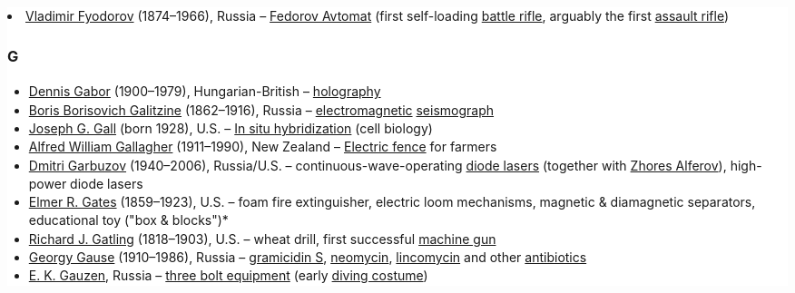 <li><a title="Vladimir Grigoryevich Fyodorov" href="https://en.wikipedia.org/wiki/Vladimir_Grigoryevich_Fyodorov">Vladimir Fyodorov</a>&nbsp;(1874&ndash;1966), Russia &ndash;&nbsp;<a title="Fedorov Avtomat" href="https://en.wikipedia.org/wiki/Fedorov_Avtomat">Fedorov Avtomat</a>&nbsp;(first self-loading&nbsp;<a title="Battle rifle" href="https://en.wikipedia.org/wiki/Battle_rifle">battle rifle</a>, arguably the first&nbsp;<a title="Assault rifle" href="https://en.wikipedia.org/wiki/Assault_rifle">assault rifle</a>)</li>
</ul>
<h3><span id="G" class="mw-headline">G</span></h3>
<ul>
<li><a title="Dennis Gabor" href="https://en.wikipedia.org/wiki/Dennis_Gabor">Dennis Gabor</a>&nbsp;(1900&ndash;1979), Hungarian-British &ndash;&nbsp;<a title="Holography" href="https://en.wikipedia.org/wiki/Holography">holography</a></li>
<li><a class="mw-redirect" title="Boris Borisovich Galitzine" href="https://en.wikipedia.org/wiki/Boris_Borisovich_Galitzine">Boris Borisovich Galitzine</a>&nbsp;(1862&ndash;1916), Russia &ndash;&nbsp;<a title="Electromagnetism" href="https://en.wikipedia.org/wiki/Electromagnetism">electromagnetic</a>&nbsp;<a class="mw-redirect" title="Seismograph" href="https://en.wikipedia.org/wiki/Seismograph">seismograph</a></li>
<li><a title="Joseph G. Gall" href="https://en.wikipedia.org/wiki/Joseph_G._Gall">Joseph G. Gall</a>&nbsp;(born 1928), U.S. &ndash;&nbsp;<a title="In situ hybridization" href="https://en.wikipedia.org/wiki/In_situ_hybridization">In situ hybridization</a>&nbsp;(cell biology)</li>
<li><a title="Bill Gallagher (inventor)" href="https://en.wikipedia.org/wiki/Bill_Gallagher_(inventor)">Alfred William Gallagher</a>&nbsp;(1911&ndash;1990), New Zealand &ndash;&nbsp;<a title="Electric fence" href="https://en.wikipedia.org/wiki/Electric_fence">Electric fence</a>&nbsp;for farmers</li>
<li><a title="Dmitri Z. Garbuzov" href="https://en.wikipedia.org/wiki/Dmitri_Z._Garbuzov">Dmitri Garbuzov</a>&nbsp;(1940&ndash;2006), Russia/U.S. &ndash; continuous-wave-operating&nbsp;<a title="Laser diode" href="https://en.wikipedia.org/wiki/Laser_diode">diode lasers</a>&nbsp;(together with&nbsp;<a title="Zhores Alferov" href="https://en.wikipedia.org/wiki/Zhores_Alferov">Zhores Alferov</a>), high-power diode lasers</li>
<li><a title="Elmer R. Gates" href="https://en.wikipedia.org/wiki/Elmer_R._Gates">Elmer R. Gates</a>&nbsp;(1859&ndash;1923), U.S. &ndash; foam fire extinguisher, electric loom mechanisms, magnetic &amp; diamagnetic separators, educational toy ("box &amp; blocks")*</li>
<li><a class="mw-redirect" title="Richard J. Gatling" href="https://en.wikipedia.org/wiki/Richard_J._Gatling">Richard J. Gatling</a>&nbsp;(1818&ndash;1903), U.S. &ndash; wheat drill, first successful&nbsp;<a title="Machine gun" href="https://en.wikipedia.org/wiki/Machine_gun">machine gun</a></li>
<li><a title="Georgy Gause" href="https://en.wikipedia.org/wiki/Georgy_Gause">Georgy Gause</a>&nbsp;(1910&ndash;1986), Russia &ndash;&nbsp;<a title="Gramicidin S" href="https://en.wikipedia.org/wiki/Gramicidin_S">gramicidin S</a>,&nbsp;<a title="Neomycin" href="https://en.wikipedia.org/wiki/Neomycin">neomycin</a>,&nbsp;<a title="Lincomycin" href="https://en.wikipedia.org/wiki/Lincomycin">lincomycin</a>&nbsp;and other&nbsp;<a class="mw-redirect" title="Antibiotics" href="https://en.wikipedia.org/wiki/Antibiotics">antibiotics</a></li>
<li><a title="E. K. Gauzen" href="https://en.wikipedia.org/wiki/E._K._Gauzen">E. K. Gauzen</a>, Russia &ndash;&nbsp;<a class="mw-redirect" title="Three bolt equipment" href="https://en.wikipedia.org/wiki/Three_bolt_equipment">three bolt equipment</a>&nbsp;(early&nbsp;<a title="Standard diving dress" href="https://en.wikipedia.org/wiki/Standard_diving_dress">diving costume</a>)</li>
